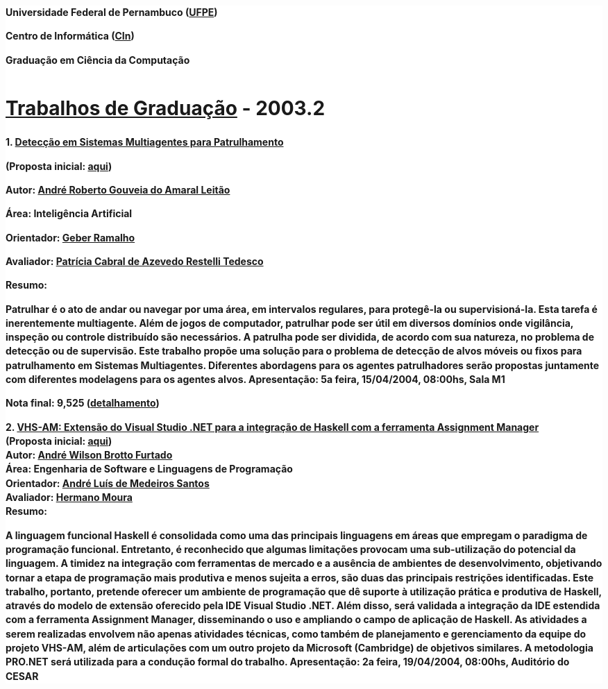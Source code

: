 **Universidade Federal de Pernambuco ([UFPE](http://www.ufpe.br/))**

**Centro de Informática ([CIn](http://www.cin.ufpe.br/))**

**Graduação em Ciência da Computação**

# [**Trabalhos de Graduação**](http://www.cin.ufpe.br/~tg) **\- 2003.2**

**1\. [Detecção em Sistemas Multiagentes para Patrulhamento](http://www.cin.ufpe.br/~tg/2003-2/argal.doc)**

   **(Proposta inicial: [aqui](http://www.cin.ufpe.br/~tg/2003-2/argal-proposta.doc))**

   **Autor: [André Roberto Gouveia do Amaral Leitão](http://www.cin.ufpe.br/~argal)**

   **Área: Inteligência Artificial**

   **Orientador: [Geber Ramalho](http://www.cin.ufpe.br/~glr)**

   **Avaliador: [Patrícia Cabral de Azevedo Restelli Tedesco](http://www.cin.ufpe.br/~pcart)**

   **Resumo:**

**Patrulhar é o ato de andar ou navegar por uma área, em intervalos regulares, para protegê-la ou supervisioná-la. Esta tarefa é inerentemente multiagente. Além de jogos de computador, patrulhar pode ser útil em diversos domínios onde vigilância, inspeção ou controle distribuído são necessários. A patrulha pode ser dividida, de acordo com sua natureza, no problema de detecção ou de supervisão. Este trabalho propõe uma solução para o problema de detecção de alvos móveis ou fixos para patrulhamento em Sistemas Multiagentes. Diferentes abordagens para os agentes patrulhadores serão propostas juntamente com diferentes modelagens para os agentes alvos.   Apresentação: 5a feira, 15/04/2004, 08:00hs, Sala M1**

   **Nota final: 9,525 ([detalhamento](http://www.cin.ufpe.br/~tg/2003-2/detalhamento-notas.html#argal))**

**2\. [VHS-AM: Extensão do Visual Studio .NET para a integração de Haskell com a ferramenta Assignment Manager](http://www.cin.ufpe.br/~tg/2003-2/awbf.pdf)**  
   **(Proposta inicial: [aqui](http://www.cin.ufpe.br/~tg/2003-2/awbf-proposta.pdf))**  
   **Autor: [André Wilson Brotto Furtado](http://www.cin.ufpe.br/~awbf)**  
   **Área: Engenharia de Software e Linguagens de Programação**  
   **Orientador: [André Luís de Medeiros Santos](http://www.cin.ufpe.br/~alms)**  
   **Avaliador: [Hermano Moura](http://www.cin.ufpe.br/~hermano)**  
   **Resumo:**

**A linguagem funcional Haskell é consolidada como uma das principais linguagens em áreas que empregam o paradigma de programação funcional. Entretanto, é reconhecido que algumas limitações provocam uma sub-utilização do potencial da linguagem. A timidez na integração com ferramentas de mercado e a ausência de ambientes de desenvolvimento, objetivando tornar a etapa de programação mais produtiva e menos sujeita a erros, são duas das principais restrições identificadas. Este trabalho, portanto, pretende oferecer um ambiente de programação que dê suporte à utilização prática e produtiva de Haskell, através do modelo de extensão oferecido pela IDE Visual Studio .NET. Além disso, será validada a integração da IDE estendida com a ferramenta Assignment Manager, disseminando o uso e ampliando o campo de aplicação de Haskell. As atividades a serem realizadas envolvem não apenas atividades técnicas, como também de planejamento e gerenciamento da equipe do projeto VHS-AM, além de articulações com um outro projeto da Microsoft (Cambridge) de objetivos similares. A metodologia PRO.NET será utilizada para a condução formal do trabalho.   Apresentação: 2a feira, 19/04/2004, 08:00hs, Auditório do CESAR**
